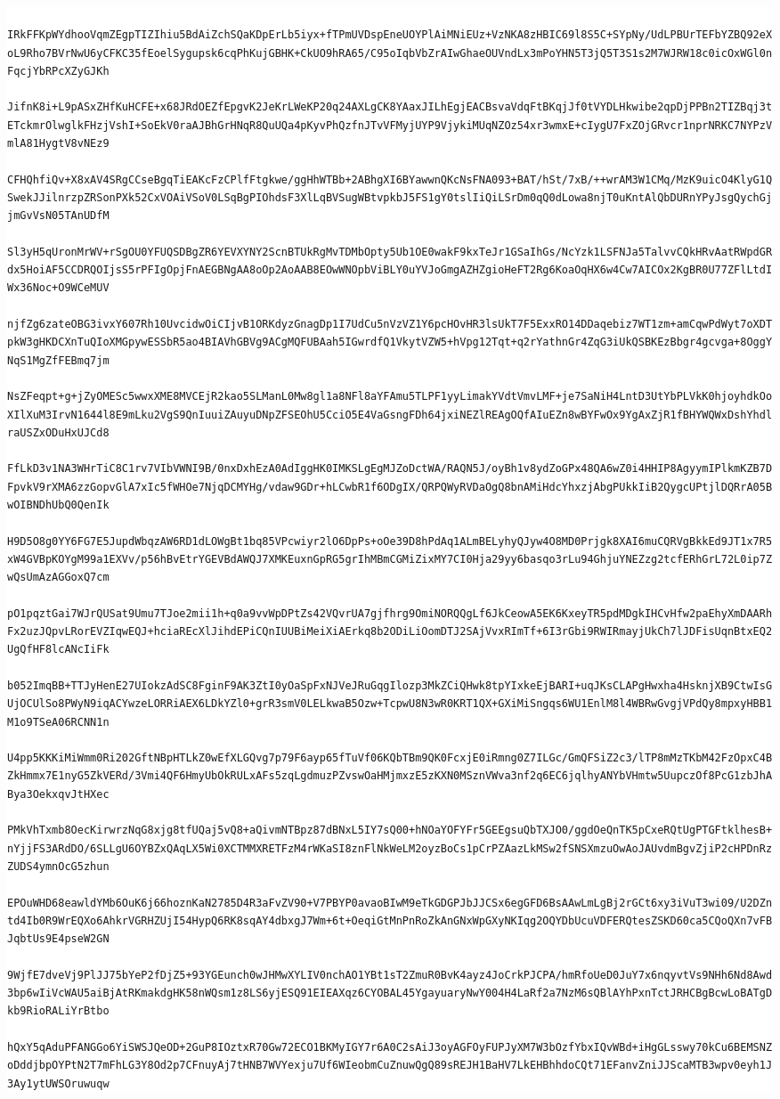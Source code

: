 ```compressed-json

IRkFFKpWYdhooVqmZEgpTIZIhiu5BdAiZchSQaKDpErLb5iyx+fTPmUVDspEneUOYPlAiMNiEUz+VzNKA8zHBIC69l8S5C+SYpNy/UdLPBUrTEFbYZBQ92eXoL9Rho7BVrNwU6yCFKC35fEoelSygupsk6cqPhKujGBHK+CkUO9hRA65/C95oIqbVbZrAIwGhaeOUVndLx3mPoYHN5T3jQ5T3S1s2M7WJRW18c0icOxWGl0nFqcjYbRPcXZyGJKh

JifnK8i+L9pASxZHfKuHCFE+x68JRdOEZfEpgvK2JeKrLWeKP20q24AXLgCK8YAaxJILhEgjEACBsvaVdqFtBKqjJf0tVYDLHkwibe2qpDjPPBn2TIZBqj3tETckmrOlwglkFHzjVshI+SoEkV0raAJBhGrHNqR8QuUQa4pKyvPhQzfnJTvVFMyjUYP9VjykiMUqNZOz54xr3wmxE+cIygU7FxZOjGRvcr1nprNRKC7NYPzVmlA81HygtV8vNEz9

CFHQhfiQv+X8xAV4SRgCCseBgqTiEAKcFzCPlfFtgkwe/ggHhWTBb+2ABhgXI6BYawwnQKcNsFNA093+BAT/hSt/7xB/++wrAM3W1CMq/MzK9uicO4KlyG1QSwekJJilnrzpZRSonPXk52CxVOAiVSoV0LSqBgPIOhdsF3XlLqBVSugWBtvpkbJ5FS1gY0tslIiQiLSrDm0qQ0dLowa8njT0uKntAlQbDURnYPyJsgQychGjjmGvVsN05TAnUDfM

Sl3yH5qUronMrWV+rSgOU0YFUQSDBgZR6YEVXYNY2ScnBTUkRgMvTDMbOpty5Ub1OE0wakF9kxTeJr1GSaIhGs/NcYzk1LSFNJa5TalvvCQkHRvAatRWpdGRdx5HoiAF5CCDRQOIjsS5rPFIgOpjFnAEGBNgAA8oOp2AoAAB8EOwWNOpbViBLY0uYVJoGmgAZHZgioHeFT2Rg6KoaOqHX6w4Cw7AICOx2KgBR0U77ZFlLtdIWx36Noc+O9WCeMUV

njfZg6zateOBG3ivxY607Rh10UvcidwOiCIjvB1ORKdyzGnagDp1I7UdCu5nVzVZ1Y6pcHOvHR3lsUkT7F5ExxRO14DDaqebiz7WT1zm+amCqwPdWyt7oXDTpkW3gHKDCXnTuQIoXMGpywESSbR5ao4BIAVhGBVg9ACgMQFUBAah5IGwrdfQ1VkytVZW5+hVpg12Tqt+q2rYathnGr4ZqG3iUkQSBKEzBbgr4gcvga+8OggYNqS1MgZfFEBmq7jm

NsZFeqpt+g+jZyOMESc5wwxXME8MVCEjR2kao5SLManL0Mw8gl1a8NFl8aYFAmu5TLPF1yyLimakYVdtVmvLMF+je7SaNiH4LntD3UtYbPLVkK0hjoyhdkOoXIlXuM3IrvN1644l8E9mLku2VgS9QnIuuiZAuyuDNpZFSEOhU5CciO5E4VaGsngFDh64jxiNEZlREAgOQfAIuEZn8wBYFwOx9YgAxZjR1fBHYWQWxDshYhdlraUSZxODuHxUJCd8

FfLkD3v1NA3WHrTiC8C1rv7VIbVWNI9B/0nxDxhEzA0AdIggHK0IMKSLgEgMJZoDctWA/RAQN5J/oyBh1v8ydZoGPx48QA6wZ0i4HHIP8AgyymIPlkmKZB7DFpvkV9rXMA6zzGopvGlA7xIc5fWHOe7NjqDCMYHg/vdaw9GDr+hLCwbR1f6ODgIX/QRPQWyRVDaOgQ8bnAMiHdcYhxzjAbgPUkkIiB2QygcUPtjlDQRrA05BwOIBNDhUbQ0QenIk

H9D5O8g0YY6FG7E5JupdWbqzAW6RD1dLOWgBt1bq85VPcwiyr2lO6DpPs+oOe39D8hPdAq1ALmBELyhyQJyw4O8MD0Prjgk8XAI6muCQRVgBkkEd9JT1x7R5xW4GVBpKOYgM99a1EXVv/p56hBvEtrYGEVBdAWQJ7XMKEuxnGpRG5grIhMBmCGMiZixMY7CI0Hja29yy6basqo3rLu94GhjuYNEZzg2tcfERhGrL72L0ip7ZwQsUmAzAGGoxQ7cm

pO1pqztGai7WJrQUSat9Umu7TJoe2mii1h+q0a9vvWpDPtZs42VQvrUA7gjfhrg9OmiNORQQgLf6JkCeowA5EK6KxeyTR5pdMDgkIHCvHfw2paEhyXmDAARhFx2uzJQpvLRorEVZIqwEQJ+hciaREcXlJihdEPiCQnIUUBiMeiXiAErkq8b2ODiLiOomDTJ2SAjVvxRImTf+6I3rGbi9RWIRmayjUkCh7lJDFisUqnBtxEQ2UgQfHF8lcANcIiFk

b052ImqBB+TTJyHenE27UIokzAdSC8FginF9AK3ZtI0yOaSpFxNJVeJRuGqgIlozp3MkZCiQHwk8tpYIxkeEjBARI+uqJKsCLAPgHwxha4HsknjXB9CtwIsGUjOCUlSo8PWyN9iqACYwzeLORRiAEX6LDkYZl0+grR3smV0LELkwaB5Ozw+TcpwU8N3wR0KRT1QX+GXiMiSngqs6WU1EnlM8l4WBRwGvgjVPdQy8mpxyHBB1M1o9TSeA06RCNN1n

U4pp5KKKiMiWmm0Ri202GftNBpHTLkZ0wEfXLGQvg7p79F6ayp65fTuVf06KQbTBm9QK0FcxjE0iRmng0Z7ILGc/GmQFSiZ2c3/lTP8mMzTKbM42FzOpxC4BZkHmmx7E1nyG5ZkVERd/3Vmi4QF6HmyUbOkRULxAFs5zqLgdmuzPZvswOaHMjmxzE5zKXN0MSznVWva3nf2q6EC6jqlhyANYbVHmtw5UupczOf8PcG1zbJhABya3OekxqvJtHXec

PMkVhTxmb8OecKirwrzNqG8xjg8tfUQaj5vQ8+aQivmNTBpz87dBNxL5IY7sQ00+hNOaYOFYFr5GEEgsuQbTXJO0/ggdOeQnTK5pCxeRQtUgPTGFtklhesB+nYjjFS3ARdDO/6SLLgU6OYBZxQAqLX5Wi0XCTMMXRETFzM4rWKaSI8znFlNkWeLM2oyzBoCs1pCrPZAazLkMSw2fSNSXmzuOwAoJAUvdmBgvZjiP2cHPDnRzZUDS4ymnOcG5zhun

EPOuWHD68eawldYMb6OuK6j66hoznKaN2785D4R3aFvZV90+V7PBYP0avaoBIwM9eTkGDGPJbJJCSx6egGFD6BsAAwLmLgBj2rGCt6xy3iVuT3wi09/U2DZntd4Ib0R9WrEQXo6AhkrVGRHZUjI54HypQ6RK8sqAY4dbxgJ7Wm+6t+OeqiGtMnPnRoZkAnGNxWpGXyNKIqg2OQYDbUcuVDFERQtesZSKD60ca5CQoQXn7vFBJqbtUs9E4pseW2GN

9WjfE7dveVj9PlJJ75bYeP2fDjZ5+93YGEunch0wJHMwXYLIV0nchAO1YBt1sT2ZmuR0BvK4ayz4JoCrkPJCPA/hmRfoUeD0JuY7x6nqyvtVs9NHh6Nd8Awd3bp6wIiVcWAU5aiBjAtRKmakdgHK58nWQsm1z8LS6yjESQ91EIEAXqz6CYOBAL45YgayuaryNwY004H4LaRf2a7NzM6sQBlAYhPxnTctJRHCBgBcwLoBATgDkb9RioRALiYrBtbo

hQxY5qAduPFANGGo6YiSWSJQeOD+2GuP8IOztxR70Gw72ECO1BKMyIGY7r6A0C2sAiJ3oyAGFOyFUPJyXM7W3bOzfYbxIQvWBd+iHgGLsswy70kCu6BEMSNZoDddjbpOYPtN2T7mFhLG3Y8Od2p7CFnuyAj7tHNB7WVYexju7Uf6WIeobmCuZnuwQgQ89sREJH1BaHV7LkEHBhhdoCQt71EFanvZniJJScaMTB3wpv0eyh1J3Ay1ytUWSOruwuqw

```